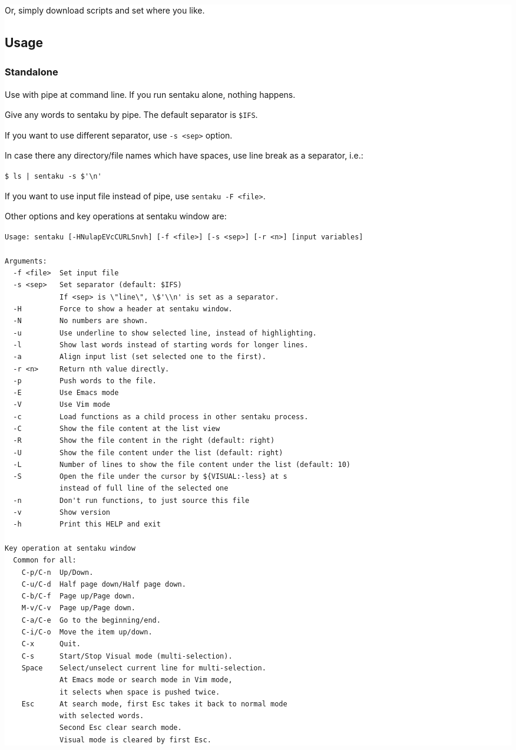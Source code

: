 Or, simply download scripts and set where you like.

## Usage

### Standalone

Use with pipe at command line.
If you run sentaku alone, nothing happens.

Give any words to sentaku by pipe.
The default separator is `$IFS`.

If you want to use different separator,
use `-s <sep>` option.

In case there any directory/file names which have spaces, use line break as a separator, i.e.:

    $ ls | sentaku -s $'\n'

If you want to use input file instead of pipe,
use `sentaku -F <file>`.

Other options and key operations at sentaku window are:

    Usage: sentaku [-HNulapEVcCURLSnvh] [-f <file>] [-s <sep>] [-r <n>] [input variables]

    Arguments:
      -f <file>  Set input file
      -s <sep>   Set separator (default: $IFS)
                 If <sep> is \"line\", \$'\\n' is set as a separator.
      -H         Force to show a header at sentaku window.
      -N         No numbers are shown.
      -u         Use underline to show selected line, instead of highlighting.
      -l         Show last words instead of starting words for longer lines.
      -a         Align input list (set selected one to the first).
      -r <n>     Return nth value directly.
      -p         Push words to the file.
      -E         Use Emacs mode
      -V         Use Vim mode
      -c         Load functions as a child process in other sentaku process.
      -C         Show the file content at the list view
      -R         Show the file content in the right (default: right)
      -U         Show the file content under the list (default: right)
      -L         Number of lines to show the file content under the list (default: 10)
      -S         Open the file under the cursor by ${VISUAL:-less} at s
                 instead of full line of the selected one
      -n         Don't run functions, to just source this file
      -v         Show version
      -h         Print this HELP and exit

    Key operation at sentaku window
      Common for all:
        C-p/C-n  Up/Down.
        C-u/C-d  Half page down/Half page down.
        C-b/C-f  Page up/Page down.
        M-v/C-v  Page up/Page down.
        C-a/C-e  Go to the beginning/end.
        C-i/C-o  Move the item up/down.
        C-x      Quit.
        C-s      Start/Stop Visual mode (multi-selection).
        Space    Select/unselect current line for multi-selection.
                 At Emacs mode or search mode in Vim mode,
                 it selects when space is pushed twice.
        Esc      At search mode, first Esc takes it back to normal mode
                 with selected words.
                 Second Esc clear search mode.
                 Visual mode is cleared by first Esc.